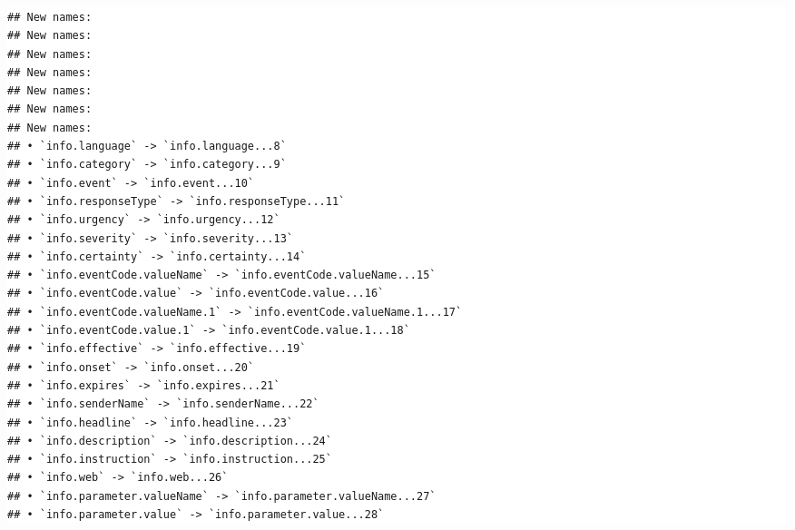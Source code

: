     ## New names:
    ## New names:
    ## New names:
    ## New names:
    ## New names:
    ## New names:
    ## New names:
    ## • `info.language` -> `info.language...8`
    ## • `info.category` -> `info.category...9`
    ## • `info.event` -> `info.event...10`
    ## • `info.responseType` -> `info.responseType...11`
    ## • `info.urgency` -> `info.urgency...12`
    ## • `info.severity` -> `info.severity...13`
    ## • `info.certainty` -> `info.certainty...14`
    ## • `info.eventCode.valueName` -> `info.eventCode.valueName...15`
    ## • `info.eventCode.value` -> `info.eventCode.value...16`
    ## • `info.eventCode.valueName.1` -> `info.eventCode.valueName.1...17`
    ## • `info.eventCode.value.1` -> `info.eventCode.value.1...18`
    ## • `info.effective` -> `info.effective...19`
    ## • `info.onset` -> `info.onset...20`
    ## • `info.expires` -> `info.expires...21`
    ## • `info.senderName` -> `info.senderName...22`
    ## • `info.headline` -> `info.headline...23`
    ## • `info.description` -> `info.description...24`
    ## • `info.instruction` -> `info.instruction...25`
    ## • `info.web` -> `info.web...26`
    ## • `info.parameter.valueName` -> `info.parameter.valueName...27`
    ## • `info.parameter.value` -> `info.parameter.value...28`